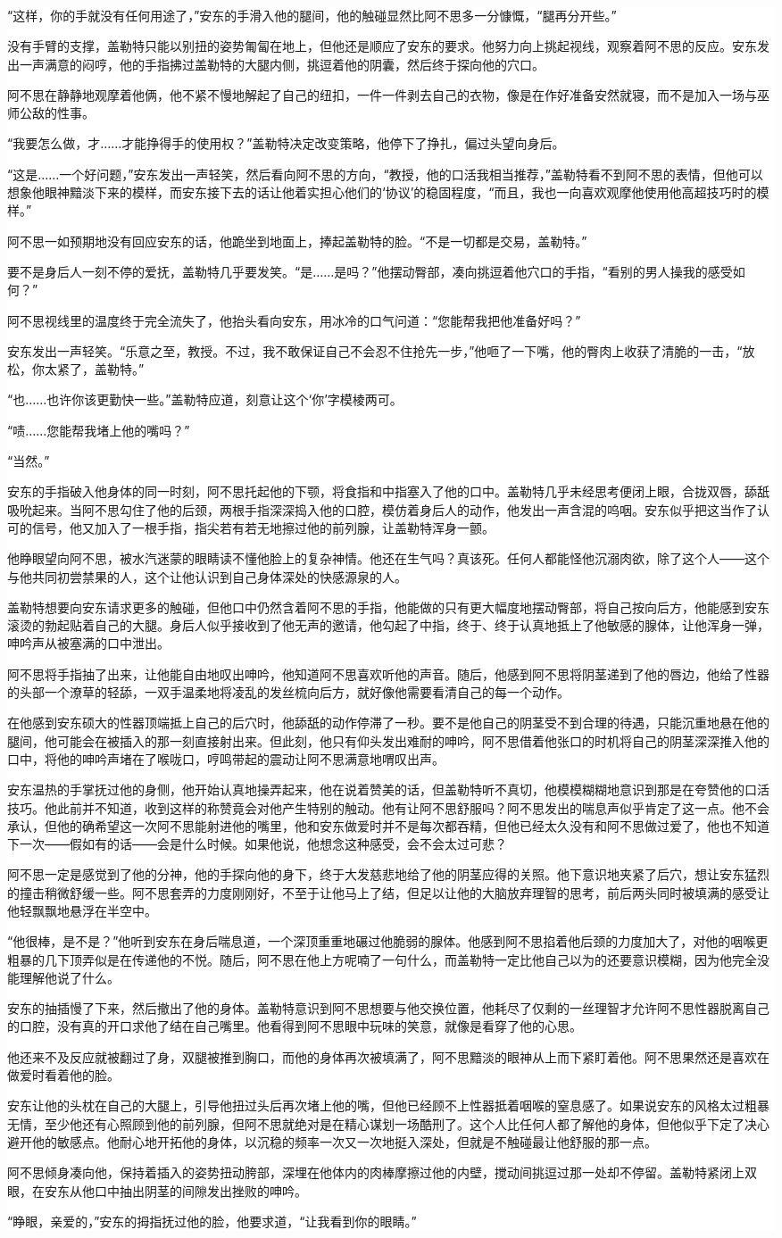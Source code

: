 “这样，你的手就没有任何用途了，”安东的手滑入他的腿间，他的触碰显然比阿不思多一分慷慨，“腿再分开些。”

没有手臂的支撑，盖勒特只能以别扭的姿势匍匐在地上，但他还是顺应了安东的要求。他努力向上挑起视线，观察着阿不思的反应。安东发出一声满意的闷哼，他的手指拂过盖勒特的大腿内侧，挑逗着他的阴囊，然后终于探向他的穴口。

阿不思在静静地观摩着他俩，他不紧不慢地解起了自己的纽扣，一件一件剥去自己的衣物，像是在作好准备安然就寝，而不是加入一场与巫师公敌的性事。

“我要怎么做，才……才能挣得手的使用权？”盖勒特决定改变策略，他停下了挣扎，偏过头望向身后。

“这是……一个好问题，”安东发出一声轻笑，然后看向阿不思的方向，“教授，他的口活我相当推荐，”盖勒特看不到阿不思的表情，但他可以想象他眼神黯淡下来的模样，而安东接下去的话让他着实担心他们的‘协议’的稳固程度，“而且，我也一向喜欢观摩他使用他高超技巧时的模样。”

阿不思一如预期地没有回应安东的话，他跪坐到地面上，捧起盖勒特的脸。“不是一切都是交易，盖勒特。”

要不是身后人一刻不停的爱抚，盖勒特几乎要发笑。“是……是吗？”他摆动臀部，凑向挑逗着他穴口的手指，“看别的男人操我的感受如何？”

阿不思视线里的温度终于完全流失了，他抬头看向安东，用冰冷的口气问道：“您能帮我把他准备好吗？”

安东发出一声轻笑。“乐意之至，教授。不过，我不敢保证自己不会忍不住抢先一步，”他咂了一下嘴，他的臀肉上收获了清脆的一击，“放松，你太紧了，盖勒特。”

“也……也许你该更勤快一些。”盖勒特应道，刻意让这个‘你’字模棱两可。

“啧……您能帮我堵上他的嘴吗？”

“当然。”

安东的手指破入他身体的同一时刻，阿不思托起他的下颚，将食指和中指塞入了他的口中。盖勒特几乎未经思考便闭上眼，合拢双唇，舔舐吸吮起来。当阿不思勾住了他的后颈，两根手指深深捣入他的口腔，模仿着身后人的动作，他发出一声含混的呜咽。安东似乎把这当作了认可的信号，他又加入了一根手指，指尖若有若无地擦过他的前列腺，让盖勒特浑身一颤。

他睁眼望向阿不思，被水汽迷蒙的眼睛读不懂他脸上的复杂神情。他还在生气吗？真该死。任何人都能怪他沉溺肉欲，除了这个人——这个与他共同初尝禁果的人，这个让他认识到自己身体深处的快感源泉的人。

盖勒特想要向安东请求更多的触碰，但他口中仍然含着阿不思的手指，他能做的只有更大幅度地摆动臀部，将自己按向后方，他能感到安东滚烫的勃起贴着自己的大腿。身后人似乎接收到了他无声的邀请，他勾起了中指，终于、终于认真地抵上了他敏感的腺体，让他浑身一弹，呻吟声从被塞满的口中泄出。

阿不思将手指抽了出来，让他能自由地叹出呻吟，他知道阿不思喜欢听他的声音。随后，他感到阿不思将阴茎递到了他的唇边，他给了性器的头部一个潦草的轻舔，一双手温柔地将凌乱的发丝梳向后方，就好像他需要看清自己的每一个动作。

在他感到安东硕大的性器顶端抵上自己的后穴时，他舔舐的动作停滞了一秒。要不是他自己的阴茎受不到合理的待遇，只能沉重地悬在他的腿间，他可能会在被插入的那一刻直接射出来。但此刻，他只有仰头发出难耐的呻吟，阿不思借着他张口的时机将自己的阴茎深深推入他的口中，将他的呻吟声堵在了喉咙口，哼鸣带起的震动让阿不思满意地喟叹出声。

安东温热的手掌抚过他的身侧，他开始认真地操弄起来，他在说着赞美的话，但盖勒特听不真切，他模模糊糊地意识到那是在夸赞他的口活技巧。他此前并不知道，收到这样的称赞竟会对他产生特别的触动。他有让阿不思舒服吗？阿不思发出的喘息声似乎肯定了这一点。他不会承认，但他的确希望这一次阿不思能射进他的嘴里，他和安东做爱时并不是每次都吞精，但他已经太久没有和阿不思做过爱了，他也不知道下一次——假如有的话——会是什么时候。如果他说，他想念这种感受，会不会太过可悲？

阿不思一定是感觉到了他的分神，他的手探向他的身下，终于大发慈悲地给了他的阴茎应得的关照。他下意识地夹紧了后穴，想让安东猛烈的撞击稍微舒缓一些。阿不思套弄的力度刚刚好，不至于让他马上了结，但足以让他的大脑放弃理智的思考，前后两头同时被填满的感受让他轻飘飘地悬浮在半空中。

“他很棒，是不是？”他听到安东在身后喘息道，一个深顶重重地碾过他脆弱的腺体。他感到阿不思掐着他后颈的力度加大了，对他的咽喉更粗暴的几下顶弄似是在传递他的不悦。随后，阿不思在他上方呢喃了一句什么，而盖勒特一定比他自己以为的还要意识模糊，因为他完全没能理解他说了什么。

安东的抽插慢了下来，然后撤出了他的身体。盖勒特意识到阿不思想要与他交换位置，他耗尽了仅剩的一丝理智才允许阿不思性器脱离自己的口腔，没有真的开口求他了结在自己嘴里。他看得到阿不思眼中玩味的笑意，就像是看穿了他的心思。

他还来不及反应就被翻过了身，双腿被推到胸口，而他的身体再次被填满了，阿不思黯淡的眼神从上而下紧盯着他。阿不思果然还是喜欢在做爱时看着他的脸。

安东让他的头枕在自己的大腿上，引导他扭过头后再次堵上他的嘴，但他已经顾不上性器抵着咽喉的窒息感了。如果说安东的风格太过粗暴无情，至少他还有心照顾到他的前列腺，但阿不思就绝对是在精心谋划一场酷刑了。这个人比任何人都了解他的身体，但他似乎下定了决心避开他的敏感点。他耐心地开拓他的身体，以沉稳的频率一次又一次地挺入深处，但就是不触碰最让他舒服的那一点。

阿不思倾身凑向他，保持着插入的姿势扭动胯部，深埋在他体内的肉棒摩擦过他的内壁，搅动间挑逗过那一处却不停留。盖勒特紧闭上双眼，在安东从他口中抽出阴茎的间隙发出挫败的呻吟。

“睁眼，亲爱的，”安东的拇指抚过他的脸，他要求道，“让我看到你的眼睛。”
